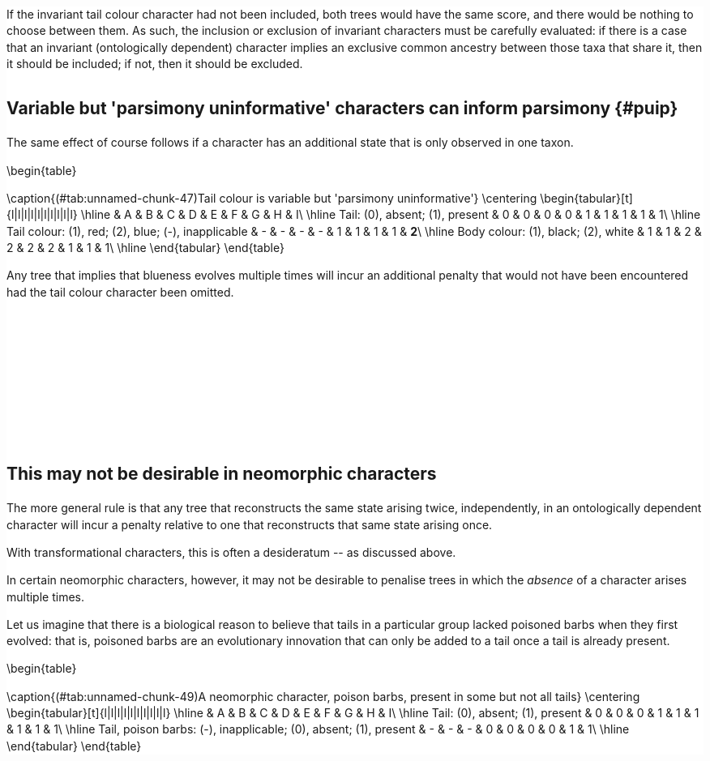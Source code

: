 If the invariant tail colour character had not been included, both trees would have the same score, and there would be nothing to choose between them.  As such, the inclusion or exclusion of invariant characters must be carefully evaluated: if there is a case that an invariant (ontologically dependent) character implies an exclusive common ancestry between those taxa that share it, then it should be included; if not, then it should be excluded.

## Variable but 'parsimony uninformative' characters can inform parsimony {#puip}

The same effect of course follows if a character has an additional state that is only observed in one taxon.

\begin{table}

\caption{(\#tab:unnamed-chunk-47)Tail colour is variable but 'parsimony uninformative'}
\centering
\begin{tabular}[t]{l|l|l|l|l|l|l|l|l|l}
\hline
  & A & B & C & D & E & F & G & H & I\\
\hline
Tail: (0), absent; (1), present & 0 & 0 & 0 & 0 & 1 & 1 & 1 & 1 & 1\\
\hline
Tail colour: (1), red; (2), blue; (-), inapplicable & - & - & - & - & 1 & 1 & 1 & 1 & **2**\\
\hline
Body colour: (1), black; (2), white & 1 & 1 & 2 & 2 & 2 & 2 & 1 & 1 & 1\\
\hline
\end{tabular}
\end{table}

Any tree that implies that blueness evolves multiple times will incur an additional penalty that would not have been encountered had the tail colour character been omitted.


![(\#fig:unnamed-chunk-48)Tail colour](Inapplicable_data_files/figure-latex/unnamed-chunk-48-1.pdf) 

## This may not be desirable in neomorphic characters

The more general rule is that any tree that reconstructs the same state arising twice,
independently, in an ontologically dependent character will incur a penalty relative to one that reconstructs that same state arising once.

With transformational characters, this is often a desideratum -- as discussed above.

In certain neomorphic characters, however, it may not be desirable to penalise trees in which the _absence_ of a character arises multiple times.

Let us imagine that there is a biological reason to believe that tails in a particular
group lacked poisoned barbs when they first evolved: that is, poisoned barbs are an 
evolutionary innovation that can only be added to a tail once a tail is already present.

\begin{table}

\caption{(\#tab:unnamed-chunk-49)A neomorphic character, poison barbs, present in some but not all tails}
\centering
\begin{tabular}[t]{l|l|l|l|l|l|l|l|l|l}
\hline
  & A & B & C & D & E & F & G & H & I\\
\hline
Tail: (0), absent; (1), present & 0 & 0 & 0 & 1 & 1 & 1 & 1 & 1 & 1\\
\hline
Tail, poison barbs: (-), inapplicable; (0), absent; (1), present & - & - & - & 0 & 0 & 0 & 0 & 1 & 1\\
\hline
\end{tabular}
\end{table}
